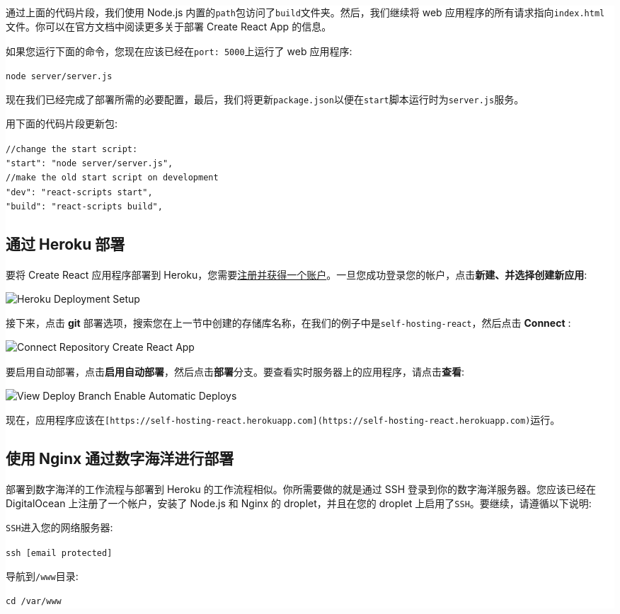 通过上面的代码片段，我们使用 Node.js 内置的`path`包访问了`build`文件夹。然后，我们继续将 web 应用程序的所有请求指向`index.html`文件。你可以在官方文档中阅读更多关于部署 Create React App 的信息。

如果您运行下面的命令，您现在应该已经在`port: 5000`上运行了 web 应用程序:

```
node server/server.js

```

现在我们已经完成了部署所需的必要配置，最后，我们将更新`package.json`以便在`start`脚本运行时为`server.js`服务。

用下面的代码片段更新包:

```
//change the start script:
"start": "node server/server.js",
//make the old start script on development
"dev": "react-scripts start",
"build": "react-scripts build",

```

## 通过 Heroku 部署

要将 Create React 应用程序部署到 Heroku，您需要[注册并获得一个账户](https://heroku.com/)。一旦您成功登录您的帐户，点击**新建、**并选择**创建新应用**:

![Heroku Deployment Setup](img/84d5eaf8fc63805c5c66ec15b33b8a8b.png)

接下来，点击 **git** 部署选项，搜索您在上一节中创建的存储库名称，在我们的例子中是`self-hosting-react`，然后点击 **Connect** :

![Connect Repository Create React App](img/7ae3e598aa8d74582a83521eefd0615d.png)

要启用自动部署，点击**启用自动部署**，然后点击**部署**分支。要查看实时服务器上的应用程序，请点击**查看**:

![View Deploy Branch Enable Automatic Deploys](img/5337c10c9801f1b2e1fbe363b22af6fd.png)

现在，应用程序应该在`[https://self-hosting-react.herokuapp.com](https://self-hosting-react.herokuapp.com)`运行。

## 使用 Nginx 通过数字海洋进行部署

部署到数字海洋的工作流程与部署到 Heroku 的工作流程相似。你所需要做的就是通过 SSH 登录到你的数字海洋服务器。您应该已经在 DigitalOcean 上注册了一个帐户，安装了 Node.js 和 Nginx 的 droplet，并且在您的 droplet 上启用了`SSH`。要继续，请遵循以下说明:

`SSH`进入您的网络服务器:

```
ssh [email protected]

```

导航到`/www`目录:

```
cd /var/www

```

